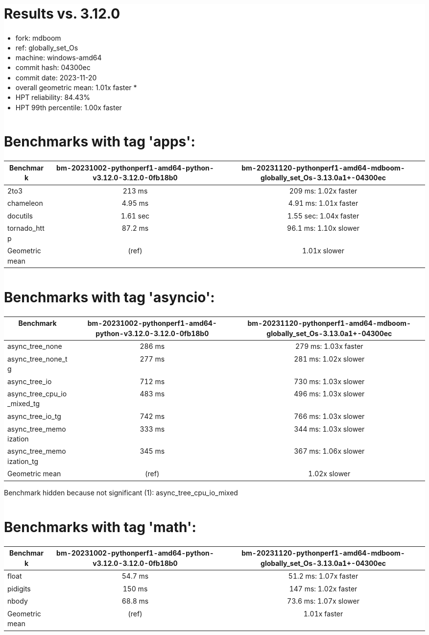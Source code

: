 
# Results vs. 3.12.0

- fork: mdboom
- ref: globally_set_Os
- machine: windows-amd64
- commit hash: 04300ec
- commit date: 2023-11-20
- overall geometric mean: 1.01x faster \*
- HPT reliability: 84.43%
- HPT 99th percentile: 1.00x faster

Benchmarks with tag 'apps':
===========================

| Benchmark      | bm-20231002-pythonperf1-amd64-python-v3.12.0-3.12.0-0fb18b0 | bm-20231120-pythonperf1-amd64-mdboom-globally_set_Os-3.13.0a1+-04300ec |
|----------------|:-----------------------------------------------------------:|:----------------------------------------------------------------------:|
| 2to3           | 213 ms                                                      | 209 ms: 1.02x faster                                                   |
| chameleon      | 4.95 ms                                                     | 4.91 ms: 1.01x faster                                                  |
| docutils       | 1.61 sec                                                    | 1.55 sec: 1.04x faster                                                 |
| tornado_http   | 87.2 ms                                                     | 96.1 ms: 1.10x slower                                                  |
| Geometric mean | (ref)                                                       | 1.01x slower                                                           |

Benchmarks with tag 'asyncio':
==============================

| Benchmark                  | bm-20231002-pythonperf1-amd64-python-v3.12.0-3.12.0-0fb18b0 | bm-20231120-pythonperf1-amd64-mdboom-globally_set_Os-3.13.0a1+-04300ec |
|----------------------------|:-----------------------------------------------------------:|:----------------------------------------------------------------------:|
| async_tree_none            | 286 ms                                                      | 279 ms: 1.03x faster                                                   |
| async_tree_none_tg         | 277 ms                                                      | 281 ms: 1.02x slower                                                   |
| async_tree_io              | 712 ms                                                      | 730 ms: 1.03x slower                                                   |
| async_tree_cpu_io_mixed_tg | 483 ms                                                      | 496 ms: 1.03x slower                                                   |
| async_tree_io_tg           | 742 ms                                                      | 766 ms: 1.03x slower                                                   |
| async_tree_memoization     | 333 ms                                                      | 344 ms: 1.03x slower                                                   |
| async_tree_memoization_tg  | 345 ms                                                      | 367 ms: 1.06x slower                                                   |
| Geometric mean             | (ref)                                                       | 1.02x slower                                                           |

Benchmark hidden because not significant (1): async_tree_cpu_io_mixed

Benchmarks with tag 'math':
===========================

| Benchmark      | bm-20231002-pythonperf1-amd64-python-v3.12.0-3.12.0-0fb18b0 | bm-20231120-pythonperf1-amd64-mdboom-globally_set_Os-3.13.0a1+-04300ec |
|----------------|:-----------------------------------------------------------:|:----------------------------------------------------------------------:|
| float          | 54.7 ms                                                     | 51.2 ms: 1.07x faster                                                  |
| pidigits       | 150 ms                                                      | 147 ms: 1.02x faster                                                   |
| nbody          | 68.8 ms                                                     | 73.6 ms: 1.07x slower                                                  |
| Geometric mean | (ref)                                                       | 1.01x faster                                                           |
